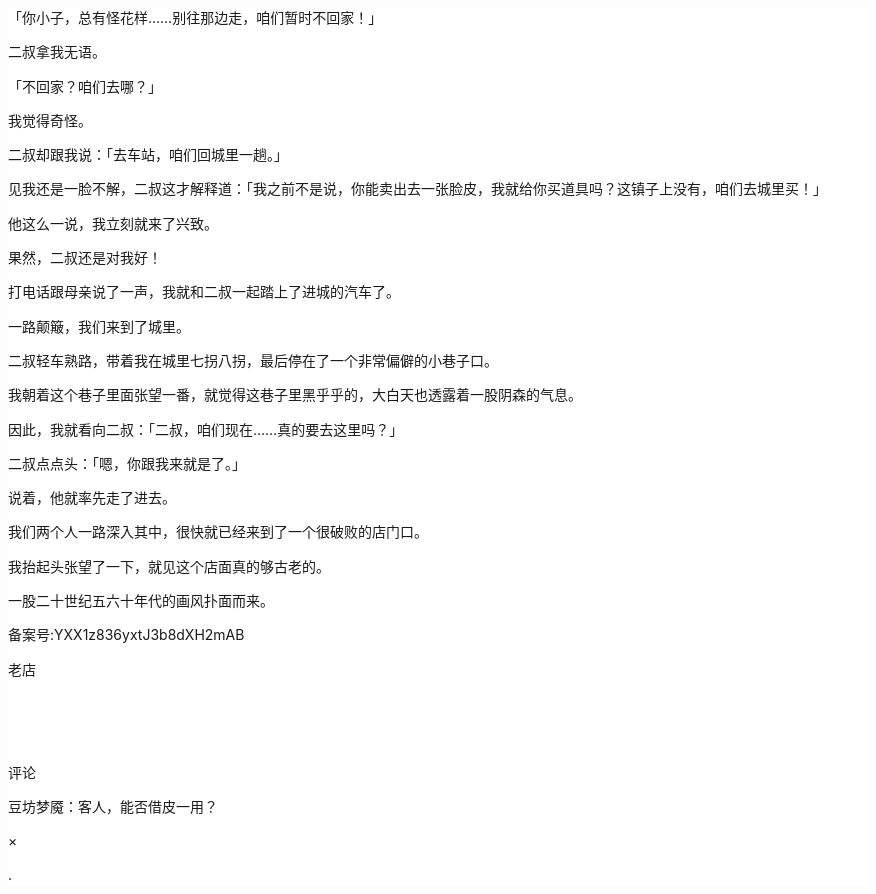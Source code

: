 「你小子，总有怪花样……别往那边走，咱们暂时不回家！」

二叔拿我无语。

「不回家？咱们去哪？」

我觉得奇怪。

二叔却跟我说：「去车站，咱们回城里一趟。」

见我还是一脸不解，二叔这才解释道：「我之前不是说，你能卖出去一张脸皮，我就给你买道具吗？这镇子上没有，咱们去城里买！」

他这么一说，我立刻就来了兴致。

果然，二叔还是对我好！

打电话跟母亲说了一声，我就和二叔一起踏上了进城的汽车了。

一路颠簸，我们来到了城里。

二叔轻车熟路，带着我在城里七拐八拐，最后停在了一个非常偏僻的小巷子口。

我朝着这个巷子里面张望一番，就觉得这巷子里黑乎乎的，大白天也透露着一股阴森的气息。

因此，我就看向二叔：「二叔，咱们现在……真的要去这里吗？」

二叔点点头：「嗯，你跟我来就是了。」

说着，他就率先走了进去。

我们两个人一路深入其中，很快就已经来到了一个很破败的店门口。

我抬起头张望了一下，就见这个店面真的够古老的。

一股二十世纪五六十年代的画风扑面而来。

备案号:YXX1z836yxtJ3b8dXH2mAB

老店

​

​

评论

豆坊梦魇：客人，能否借皮一用？

×

.